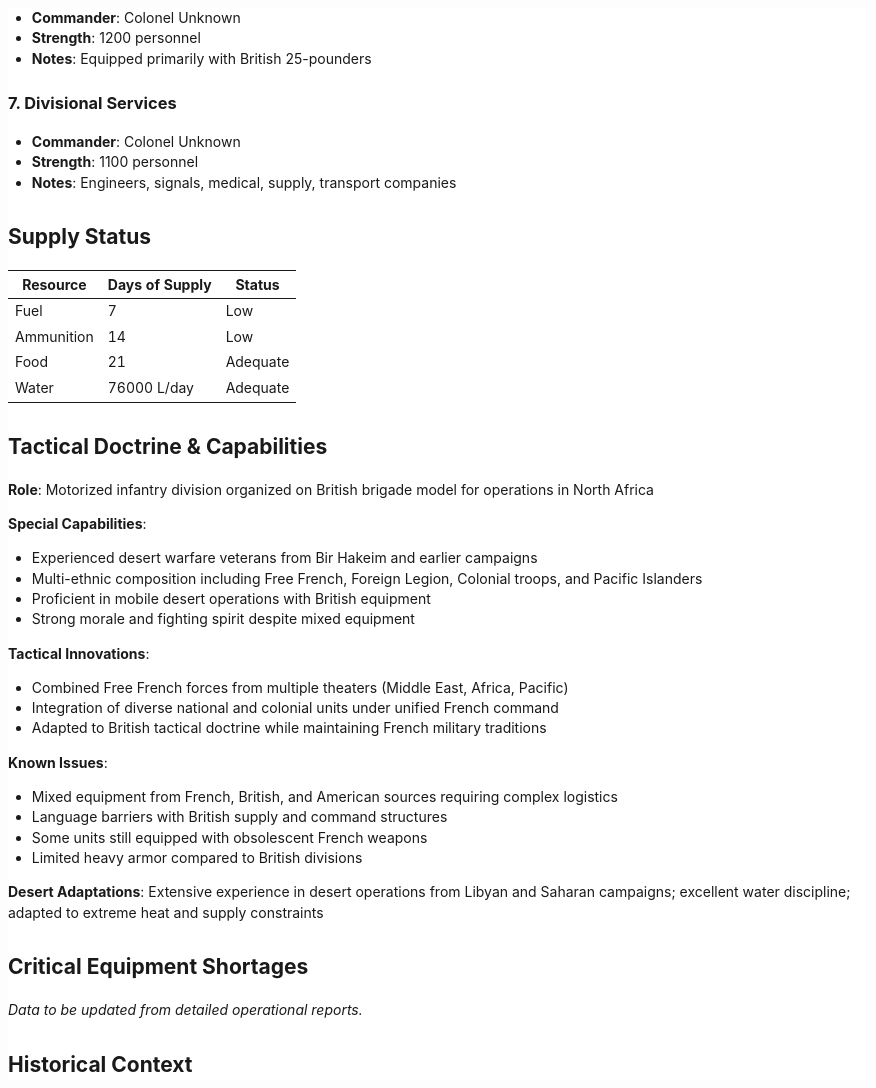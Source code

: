 - **Commander**:  Colonel Unknown
- **Strength**: 1200 personnel
- **Notes**: Equipped primarily with British 25-pounders

### 7. Divisional Services

- **Commander**:  Colonel Unknown
- **Strength**: 1100 personnel
- **Notes**: Engineers, signals, medical, supply, transport companies

## Supply Status

| Resource | Days of Supply | Status |
|----------|----------------|--------|
| Fuel | 7 | Low |
| Ammunition | 14 | Low |
| Food | 21 | Adequate |
| Water | 76000 L/day | Adequate |

## Tactical Doctrine & Capabilities

**Role**: Motorized infantry division organized on British brigade model for operations in North Africa

**Special Capabilities**:
- Experienced desert warfare veterans from Bir Hakeim and earlier campaigns
- Multi-ethnic composition including Free French, Foreign Legion, Colonial troops, and Pacific Islanders
- Proficient in mobile desert operations with British equipment
- Strong morale and fighting spirit despite mixed equipment

**Tactical Innovations**:
- Combined Free French forces from multiple theaters (Middle East, Africa, Pacific)
- Integration of diverse national and colonial units under unified French command
- Adapted to British tactical doctrine while maintaining French military traditions

**Known Issues**:
- Mixed equipment from French, British, and American sources requiring complex logistics
- Language barriers with British supply and command structures
- Some units still equipped with obsolescent French weapons
- Limited heavy armor compared to British divisions

**Desert Adaptations**: Extensive experience in desert operations from Libyan and Saharan campaigns; excellent water discipline; adapted to extreme heat and supply constraints

## Critical Equipment Shortages

*Data to be updated from detailed operational reports.*

## Historical Context
